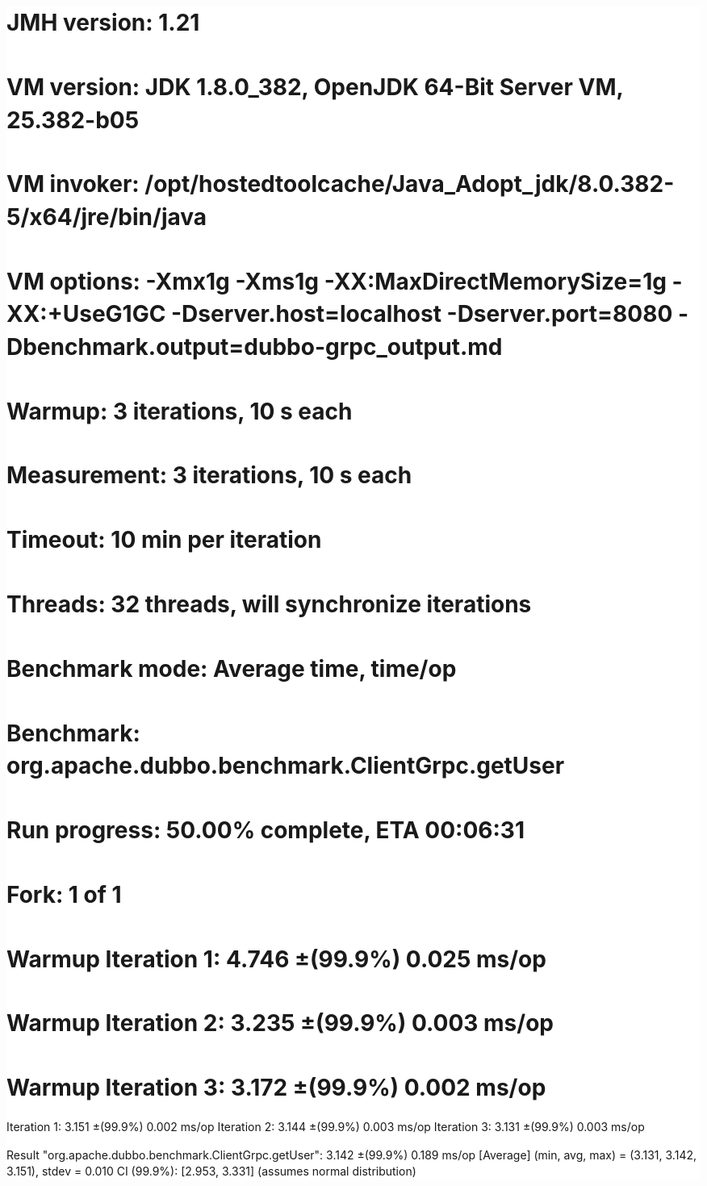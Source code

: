
# JMH version: 1.21
# VM version: JDK 1.8.0_382, OpenJDK 64-Bit Server VM, 25.382-b05
# VM invoker: /opt/hostedtoolcache/Java_Adopt_jdk/8.0.382-5/x64/jre/bin/java
# VM options: -Xmx1g -Xms1g -XX:MaxDirectMemorySize=1g -XX:+UseG1GC -Dserver.host=localhost -Dserver.port=8080 -Dbenchmark.output=dubbo-grpc_output.md
# Warmup: 3 iterations, 10 s each
# Measurement: 3 iterations, 10 s each
# Timeout: 10 min per iteration
# Threads: 32 threads, will synchronize iterations
# Benchmark mode: Average time, time/op
# Benchmark: org.apache.dubbo.benchmark.ClientGrpc.getUser

# Run progress: 50.00% complete, ETA 00:06:31
# Fork: 1 of 1
# Warmup Iteration   1: 4.746 ±(99.9%) 0.025 ms/op
# Warmup Iteration   2: 3.235 ±(99.9%) 0.003 ms/op
# Warmup Iteration   3: 3.172 ±(99.9%) 0.002 ms/op
Iteration   1: 3.151 ±(99.9%) 0.002 ms/op
Iteration   2: 3.144 ±(99.9%) 0.003 ms/op
Iteration   3: 3.131 ±(99.9%) 0.003 ms/op


Result "org.apache.dubbo.benchmark.ClientGrpc.getUser":
  3.142 ±(99.9%) 0.189 ms/op [Average]
  (min, avg, max) = (3.131, 3.142, 3.151), stdev = 0.010
  CI (99.9%): [2.953, 3.331] (assumes normal distribution)
